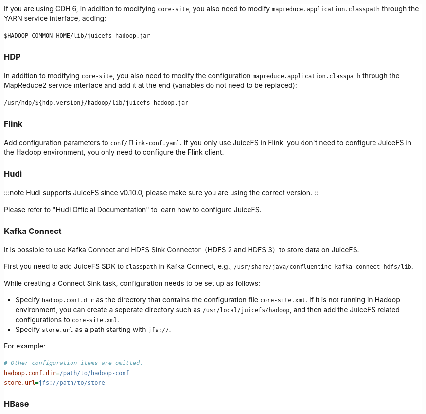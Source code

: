 If you are using CDH 6, in addition to modifying `core-site`, you also need to modify `mapreduce.application.classpath` through the YARN service interface, adding:

```shell
$HADOOP_COMMON_HOME/lib/juicefs-hadoop.jar
```

### HDP

In addition to modifying `core-site`, you also need to modify the configuration `mapreduce.application.classpath` through the MapReduce2 service interface and add it at the end (variables do not need to be replaced):

```shell
/usr/hdp/${hdp.version}/hadoop/lib/juicefs-hadoop.jar
```

### Flink

Add configuration parameters to `conf/flink-conf.yaml`. If you only use JuiceFS in Flink, you don't need to configure JuiceFS in the Hadoop environment, you only need to configure the Flink client.

### Hudi

:::note
Hudi supports JuiceFS since v0.10.0, please make sure you are using the correct version.
:::

Please refer to ["Hudi Official Documentation"](https://hudi.apache.org/docs/jfs_hoodie) to learn how to configure JuiceFS.

### Kafka Connect

It is possible to use Kafka Connect and HDFS Sink Connector（[HDFS 2](https://docs.confluent.io/kafka-connect-hdfs/current/overview.html) and [HDFS 3](https://docs.confluent.io/kafka-connect-hdfs3-sink/current/overview.html)）to store data on JuiceFS.

First you need to add JuiceFS SDK to `classpath` in Kafka Connect, e.g., `/usr/share/java/confluentinc-kafka-connect-hdfs/lib`.

While creating a Connect Sink task, configuration needs to be set up as follows:

- Specify `hadoop.conf.dir` as the directory that contains the configuration file `core-site.xml`. If it is not running in Hadoop environment, you can create a seperate directory such as `/usr/local/juicefs/hadoop`, and then add the JuiceFS related configurations to `core-site.xml`.
- Specify `store.url` as a path starting with `jfs://`.

For example:

```ini
# Other configuration items are omitted.
hadoop.conf.dir=/path/to/hadoop-conf
store.url=jfs://path/to/store
```

### HBase
